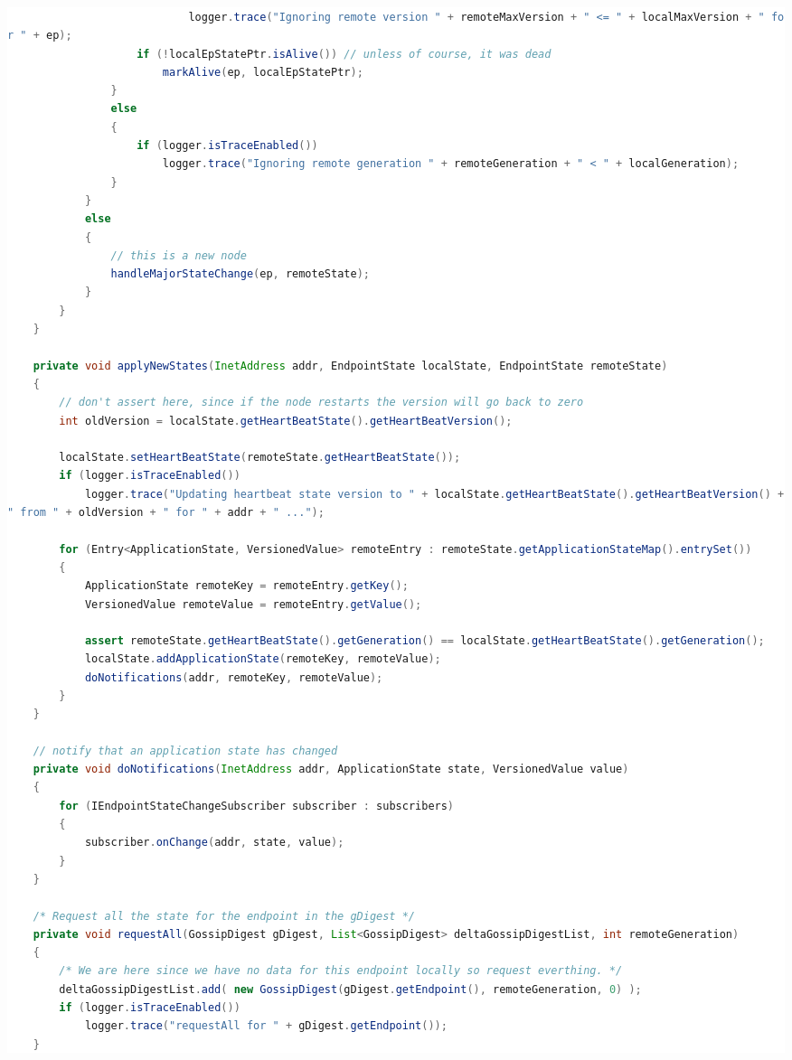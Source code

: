 ```java
                            logger.trace("Ignoring remote version " + remoteMaxVersion + " <= " + localMaxVersion + " for " + ep);
                    if (!localEpStatePtr.isAlive()) // unless of course, it was dead
                        markAlive(ep, localEpStatePtr);
            	}
                else
                {
                    if (logger.isTraceEnabled())
                        logger.trace("Ignoring remote generation " + remoteGeneration + " < " + localGeneration);
                }
            }
            else
            {
                // this is a new node
            	handleMajorStateChange(ep, remoteState);
            }
        }
    }

    private void applyNewStates(InetAddress addr, EndpointState localState, EndpointState remoteState)
    {
        // don't assert here, since if the node restarts the version will go back to zero
        int oldVersion = localState.getHeartBeatState().getHeartBeatVersion();

        localState.setHeartBeatState(remoteState.getHeartBeatState());
        if (logger.isTraceEnabled())
            logger.trace("Updating heartbeat state version to " + localState.getHeartBeatState().getHeartBeatVersion() + " from " + oldVersion + " for " + addr + " ...");

        for (Entry<ApplicationState, VersionedValue> remoteEntry : remoteState.getApplicationStateMap().entrySet())
        {
            ApplicationState remoteKey = remoteEntry.getKey();
            VersionedValue remoteValue = remoteEntry.getValue();

            assert remoteState.getHeartBeatState().getGeneration() == localState.getHeartBeatState().getGeneration();
            localState.addApplicationState(remoteKey, remoteValue);
            doNotifications(addr, remoteKey, remoteValue);
        }
    }

    // notify that an application state has changed
    private void doNotifications(InetAddress addr, ApplicationState state, VersionedValue value)
    {
        for (IEndpointStateChangeSubscriber subscriber : subscribers)
        {
            subscriber.onChange(addr, state, value);
        }
    }

    /* Request all the state for the endpoint in the gDigest */
    private void requestAll(GossipDigest gDigest, List<GossipDigest> deltaGossipDigestList, int remoteGeneration)
    {
        /* We are here since we have no data for this endpoint locally so request everthing. */
        deltaGossipDigestList.add( new GossipDigest(gDigest.getEndpoint(), remoteGeneration, 0) );
        if (logger.isTraceEnabled())
            logger.trace("requestAll for " + gDigest.getEndpoint());
    }

```